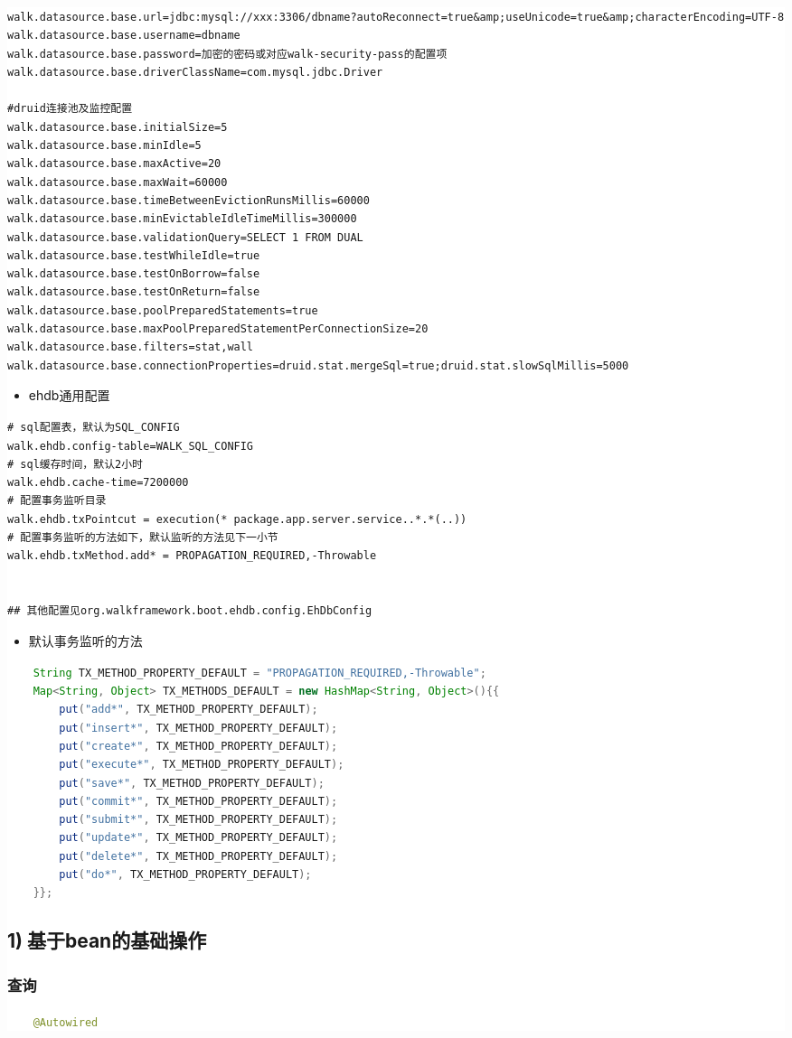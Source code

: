 ````properties
walk.datasource.base.url=jdbc:mysql://xxx:3306/dbname?autoReconnect=true&amp;useUnicode=true&amp;characterEncoding=UTF-8
walk.datasource.base.username=dbname
walk.datasource.base.password=加密的密码或对应walk-security-pass的配置项
walk.datasource.base.driverClassName=com.mysql.jdbc.Driver

#druid连接池及监控配置
walk.datasource.base.initialSize=5
walk.datasource.base.minIdle=5
walk.datasource.base.maxActive=20
walk.datasource.base.maxWait=60000
walk.datasource.base.timeBetweenEvictionRunsMillis=60000
walk.datasource.base.minEvictableIdleTimeMillis=300000
walk.datasource.base.validationQuery=SELECT 1 FROM DUAL
walk.datasource.base.testWhileIdle=true
walk.datasource.base.testOnBorrow=false
walk.datasource.base.testOnReturn=false
walk.datasource.base.poolPreparedStatements=true
walk.datasource.base.maxPoolPreparedStatementPerConnectionSize=20
walk.datasource.base.filters=stat,wall
walk.datasource.base.connectionProperties=druid.stat.mergeSql=true;druid.stat.slowSqlMillis=5000

````

- ehdb通用配置

````properties
# sql配置表，默认为SQL_CONFIG
walk.ehdb.config-table=WALK_SQL_CONFIG
# sql缓存时间，默认2小时
walk.ehdb.cache-time=7200000
# 配置事务监听目录
walk.ehdb.txPointcut = execution(* package.app.server.service..*.*(..))
# 配置事务监听的方法如下，默认监听的方法见下一小节
walk.ehdb.txMethod.add* = PROPAGATION_REQUIRED,-Throwable


## 其他配置见org.walkframework.boot.ehdb.config.EhDbConfig
````

- 默认事务监听的方法

```java
    String TX_METHOD_PROPERTY_DEFAULT = "PROPAGATION_REQUIRED,-Throwable";
    Map<String, Object> TX_METHODS_DEFAULT = new HashMap<String, Object>(){{
        put("add*", TX_METHOD_PROPERTY_DEFAULT);
        put("insert*", TX_METHOD_PROPERTY_DEFAULT);
        put("create*", TX_METHOD_PROPERTY_DEFAULT);
        put("execute*", TX_METHOD_PROPERTY_DEFAULT);
        put("save*", TX_METHOD_PROPERTY_DEFAULT);
        put("commit*", TX_METHOD_PROPERTY_DEFAULT);
        put("submit*", TX_METHOD_PROPERTY_DEFAULT);
        put("update*", TX_METHOD_PROPERTY_DEFAULT);
        put("delete*", TX_METHOD_PROPERTY_DEFAULT);
        put("do*", TX_METHOD_PROPERTY_DEFAULT);
    }};
```



## 1) 基于bean的基础操作

### 查询

````java
    @Autowired
````